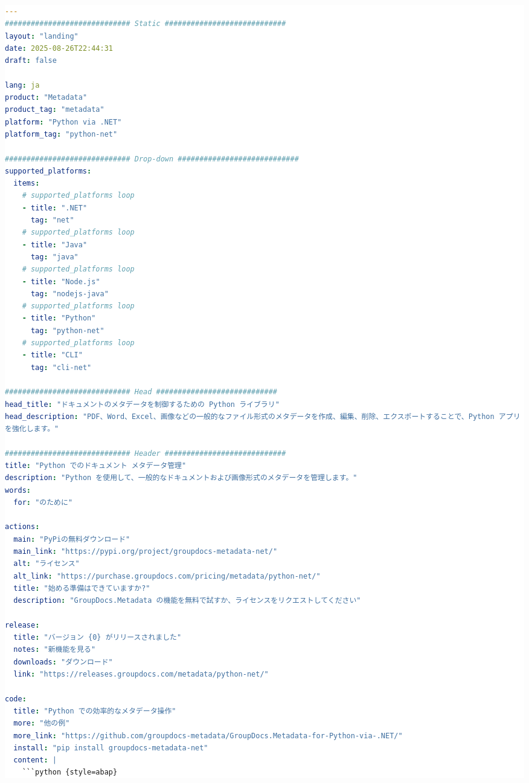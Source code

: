 ```yaml
---
############################# Static ############################
layout: "landing"
date: 2025-08-26T22:44:31
draft: false

lang: ja
product: "Metadata"
product_tag: "metadata"
platform: "Python via .NET"
platform_tag: "python-net"

############################# Drop-down ############################
supported_platforms:
  items:
    # supported_platforms loop
    - title: ".NET"
      tag: "net"
    # supported_platforms loop
    - title: "Java"
      tag: "java"
    # supported_platforms loop
    - title: "Node.js"
      tag: "nodejs-java"
    # supported_platforms loop
    - title: "Python"
      tag: "python-net"
    # supported_platforms loop
    - title: "CLI"
      tag: "cli-net"

############################# Head ############################
head_title: "ドキュメントのメタデータを制御するための Python ライブラリ"
head_description: "PDF、Word、Excel、画像などの一般的なファイル形式のメタデータを作成、編集、削除、エクスポートすることで、Python アプリを強化します。"

############################# Header ############################
title: "Python でのドキュメント メタデータ管理"
description: "Python を使用して、一般的なドキュメントおよび画像形式のメタデータを管理します。"
words:
  for: "のために"

actions:
  main: "PyPiの無料ダウンロード"
  main_link: "https://pypi.org/project/groupdocs-metadata-net/"
  alt: "ライセンス"
  alt_link: "https://purchase.groupdocs.com/pricing/metadata/python-net/"
  title: "始める準備はできていますか?"
  description: "GroupDocs.Metadata の機能を無料で試すか、ライセンスをリクエストしてください"

release:
  title: "バージョン {0} がリリースされました"
  notes: "新機能を見る"
  downloads: "ダウンロード"
  link: "https://releases.groupdocs.com/metadata/python-net/"

code:
  title: "Python での効率的なメタデータ操作"
  more: "他の例"
  more_link: "https://github.com/groupdocs-metadata/GroupDocs.Metadata-for-Python-via-.NET/"
  install: "pip install groupdocs-metadata-net"
  content: |
    ```python {style=abap}

```
